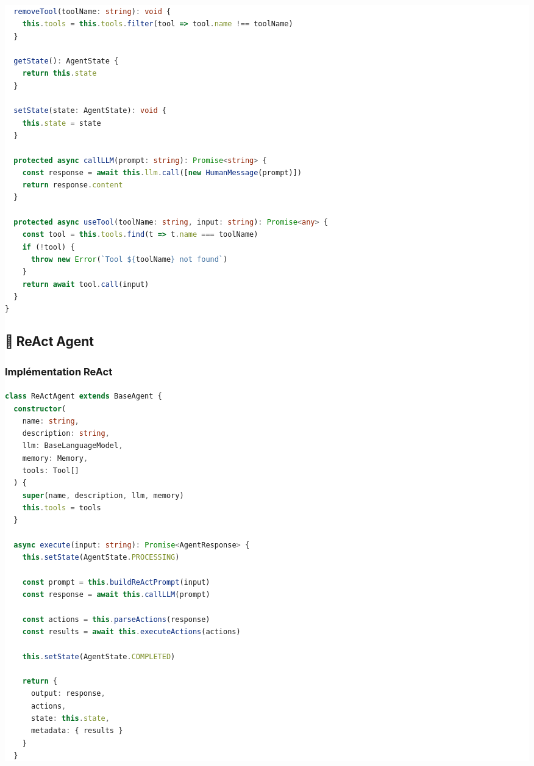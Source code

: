 ```typescript
  removeTool(toolName: string): void {
    this.tools = this.tools.filter(tool => tool.name !== toolName)
  }

  getState(): AgentState {
    return this.state
  }

  setState(state: AgentState): void {
    this.state = state
  }

  protected async callLLM(prompt: string): Promise<string> {
    const response = await this.llm.call([new HumanMessage(prompt)])
    return response.content
  }

  protected async useTool(toolName: string, input: string): Promise<any> {
    const tool = this.tools.find(t => t.name === toolName)
    if (!tool) {
      throw new Error(`Tool ${toolName} not found`)
    }
    return await tool.call(input)
  }
}
```

## 🎯 ReAct Agent

### Implémentation ReAct

```typescript
class ReActAgent extends BaseAgent {
  constructor(
    name: string,
    description: string,
    llm: BaseLanguageModel,
    memory: Memory,
    tools: Tool[]
  ) {
    super(name, description, llm, memory)
    this.tools = tools
  }

  async execute(input: string): Promise<AgentResponse> {
    this.setState(AgentState.PROCESSING)
    
    const prompt = this.buildReActPrompt(input)
    const response = await this.callLLM(prompt)
    
    const actions = this.parseActions(response)
    const results = await this.executeActions(actions)
    
    this.setState(AgentState.COMPLETED)
    
    return {
      output: response,
      actions,
      state: this.state,
      metadata: { results }
    }
  }

```